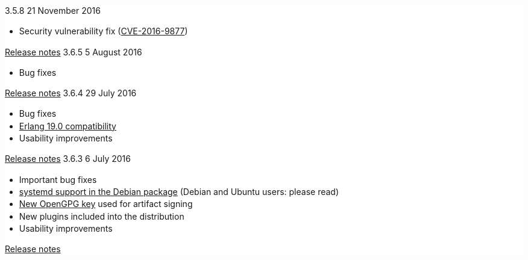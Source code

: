   <tr>
    <td class="centre">3.5.8</td>
    <td class="centre">21 November 2016</td>
    <td>
      <ul>
        <li>Security vulnerability fix (<a href="https://pivotal.io/security/cve-2016-9877">CVE-2016-9877</a>)</li>
      </ul>
    </td>
    <td class="centre"><a href="https://github.com/rabbitmq/rabbitmq-server/releases/tag/rabbitmq_v3_5_8">Release notes</a></td>
  </tr>

  <tr>
    <td class="centre">3.6.5</td>
    <td class="centre">5 August 2016</td>
    <td>
      <ul>
        <li>Bug fixes</li>
      </ul>
    </td>
    <td class="centre"><a href="https://github.com/rabbitmq/rabbitmq-server/releases/tag/rabbitmq_v3_6_5">Release notes</a></td>
  </tr>

  <tr>
    <td class="centre">3.6.4</td>
    <td class="centre">29 July 2016</td>
    <td>
      <ul>
        <li>Bug fixes</li>
        <li><a href="https://groups.google.com/forum/#!searchin/rabbitmq-users/Erlang$2019.0%7Csort:relevance/rabbitmq-users/pa1UtLbbvOE/EZVG_LlkBwAJ">Erlang 19.0 compatibility</a></li>
        <li>Usability improvements</li>
      </ul>
    </td>
    <td class="centre"><a href="https://github.com/rabbitmq/rabbitmq-server/releases/tag/rabbitmq_v3_6_4">Release notes</a></td>
  </tr>

  <tr>
    <td class="centre">3.6.3</td>
    <td class="centre">6 July 2016</td>
    <td>
      <ul>
        <li>Important bug fixes</li>
        <li><a href="https://groups.google.com/forum/#!topic/rabbitmq-users/orFuEYExcxk">systemd support in the Debian package</a> (Debian and Ubuntu users: please read)</li>
        <li><a href="https://groups.google.com/forum/#!msg/rabbitmq-users/BO5cmEsdEhc/Jupz1_Q4AwAJ">New OpenGPG key</a> used for artifact signing</li>
        <li>New plugins included into the distribution</li>
        <li>Usability improvements</li>
      </ul>
    </td>
    <td class="centre"><a href="https://github.com/rabbitmq/rabbitmq-server/releases/tag/rabbitmq_v3_6_3">Release notes</a></td>
  </tr>
